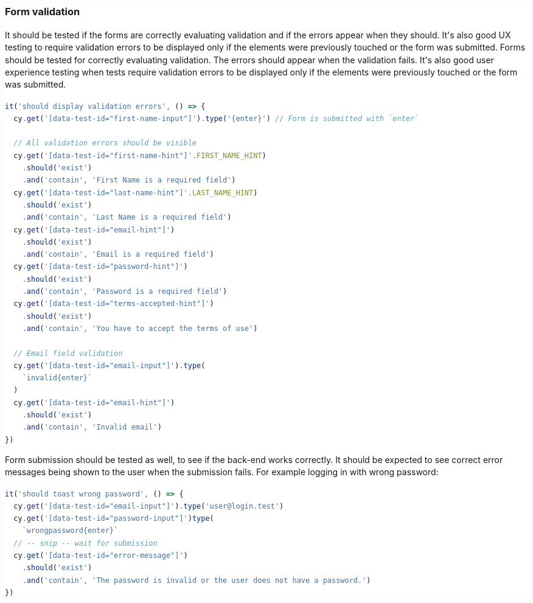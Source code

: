 ### Form validation

It should be tested if the forms are correctly evaluating validation and if the errors appear when they should. It's also good UX testing to require validation errors to be displayed only if the elements were previously touched or the form was submitted.
Forms should be tested for correctly evaluating validation.
The errors should appear when the validation fails.
It's also good user experience testing when tests require validation errors to be displayed only if the elements were previously touched or the form was submitted.

```javascript
it('should display validation errors', () => {
  cy.get('[data-test-id="first-name-input"]').type('{enter}') // Form is submitted with `enter`

  // All validation errors should be visible
  cy.get('[data-test-id="first-name-hint"]'.FIRST_NAME_HINT)
    .should('exist')
    .and('contain', 'First Name is a required field')
  cy.get('[data-test-id="last-name-hint"]'.LAST_NAME_HINT)
    .should('exist')
    .and('contain', 'Last Name is a required field')
  cy.get('[data-test-id="email-hint"]')
    .should('exist')
    .and('contain', 'Email is a required field')
  cy.get('[data-test-id="password-hint"]')
    .should('exist')
    .and('contain', 'Password is a required field')
  cy.get('[data-test-id="terms-accepted-hint"]')
    .should('exist')
    .and('contain', 'You have to accept the terms of use')

  // Email field validation
  cy.get('[data-test-id="email-input"]').type(
    `invalid{enter}`
  )
  cy.get('[data-test-id="email-hint"]')
    .should('exist')
    .and('contain', 'Invalid email')
})
```

Form submission should be tested as well, to see if the back-end works correctly.
It should be expected to see correct error messages being shown to the user when the submission fails.
For example logging in with wrong password:

```javascript
it('should toast wrong password', () => {
  cy.get('[data-test-id="email-input"]').type('user@login.test')
  cy.get('[data-test-id="password-input"]')type(
    `wrongpassword{enter}`
  // -- snip -- wait for submission
  cy.get('[data-test-id="error-message"]')
    .should('exist')
    .and('contain', 'The password is invalid or the user does not have a password.')
})
```
